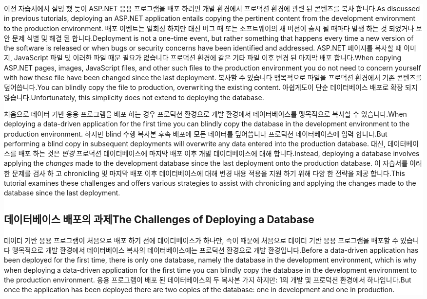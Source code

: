 <span data-ttu-id="66552-112">이전 자습서에서 설명 했 듯이 ASP.NET 응용 프로그램을 배포 하려면 개발 환경에서 프로덕션 환경에 관련 된 콘텐츠를 복사 합니다.</span><span class="sxs-lookup"><span data-stu-id="66552-112">As discussed in previous tutorials, deploying an ASP.NET application entails copying the pertinent content from the development environment to the production environment.</span></span> <span data-ttu-id="66552-113">배포 이벤트는 일회성 하지만 대신 버그 때 또는 소프트웨어의 새 버전이 출시 될 때마다 발생 하는 것 되었거나 보안 문제 식별 및 해결 된 합니다.</span><span class="sxs-lookup"><span data-stu-id="66552-113">Deployment is not a one-time event, but rather something that happens every time a new version of the software is released or when bugs or security concerns have been identified and addressed.</span></span> <span data-ttu-id="66552-114">ASP.NET 페이지를 복사할 때 이미지, JavaScript 파일 및 이러한 파일 때문 필요가 없습니다 프로덕션 환경에 같은 기타 파일 이후 변경 된 마지막 배포 합니다.</span><span class="sxs-lookup"><span data-stu-id="66552-114">When copying ASP.NET pages, images, JavaScript files, and other such files to the production environment you do not need to concern yourself with how these file have been changed since the last deployment.</span></span> <span data-ttu-id="66552-115">복사할 수 있습니다 맹목적으로 파일을 프로덕션 환경에서 기존 콘텐츠를 덮어씁니다.</span><span class="sxs-lookup"><span data-stu-id="66552-115">You can blindly copy the file to production, overwriting the existing content.</span></span> <span data-ttu-id="66552-116">아쉽게도이 단순 데이터베이스 배포로 확장 되지 않습니다.</span><span class="sxs-lookup"><span data-stu-id="66552-116">Unfortunately, this simplicity does not extend to deploying the database.</span></span>

<span data-ttu-id="66552-117">처음으로 데이터 기반 응용 프로그램을 배포 하는 경우 프로덕션 환경으로 개발 환경에서 데이터베이스를 맹목적으로 복사할 수 있습니다.</span><span class="sxs-lookup"><span data-stu-id="66552-117">When deploying a data-driven application for the first time you can blindly copy the database in the development environment to the production environment.</span></span> <span data-ttu-id="66552-118">하지만 blind 수행 복사본 후속 배포에 모든 데이터를 덮어씁니다 프로덕션 데이터베이스에 입력 합니다.</span><span class="sxs-lookup"><span data-stu-id="66552-118">But performing a blind copy in subsequent deployments will overwrite any data entered into the production database.</span></span> <span data-ttu-id="66552-119">대신, 데이터베이스를 배포 하는 것은 *변경* 프로덕션 데이터베이스에 마지막 배포 이후 개발 데이터베이스에 대해 합니다.</span><span class="sxs-lookup"><span data-stu-id="66552-119">Instead, deploying a database involves applying the *changes* made to the development database since the last deployment onto the production database.</span></span> <span data-ttu-id="66552-120">이 자습서를 이러한 문제를 검사 하 고 chronicling 및 마지막 배포 이후 데이터베이스에 대해 변경 내용 적용을 지원 하기 위해 다양 한 전략을 제공 합니다.</span><span class="sxs-lookup"><span data-stu-id="66552-120">This tutorial examines these challenges and offers various strategies to assist with chronicling and applying the changes made to the database since the last deployment.</span></span>

## <a name="the-challenges-of-deploying-a-database"></a><span data-ttu-id="66552-121">데이터베이스 배포의 과제</span><span class="sxs-lookup"><span data-stu-id="66552-121">The Challenges of Deploying a Database</span></span>

<span data-ttu-id="66552-122">데이터 기반 응용 프로그램이 처음으로 배포 하기 전에 데이터베이스가 하나만, 즉이 때문에 처음으로 데이터 기반 응용 프로그램을 배포할 수 있습니다 맹목적으로 개발 환경에서 데이터베이스 복사의 데이터베이스에는 프로덕션 환경으로 개발 환경입니다.</span><span class="sxs-lookup"><span data-stu-id="66552-122">Before a data-driven application has been deployed for the first time, there is only one database, namely the database in the development environment, which is why when deploying a data-driven application for the first time you can blindly copy the database in the development environment to the production environment.</span></span> <span data-ttu-id="66552-123">응용 프로그램이 배포 된 데이터베이스의 두 복사본 가지 하지만: 1의 개발 및 프로덕션 환경에서 하나입니다.</span><span class="sxs-lookup"><span data-stu-id="66552-123">But once the application has been deployed there are two copies of the database: one in development and one in production.</span></span>

